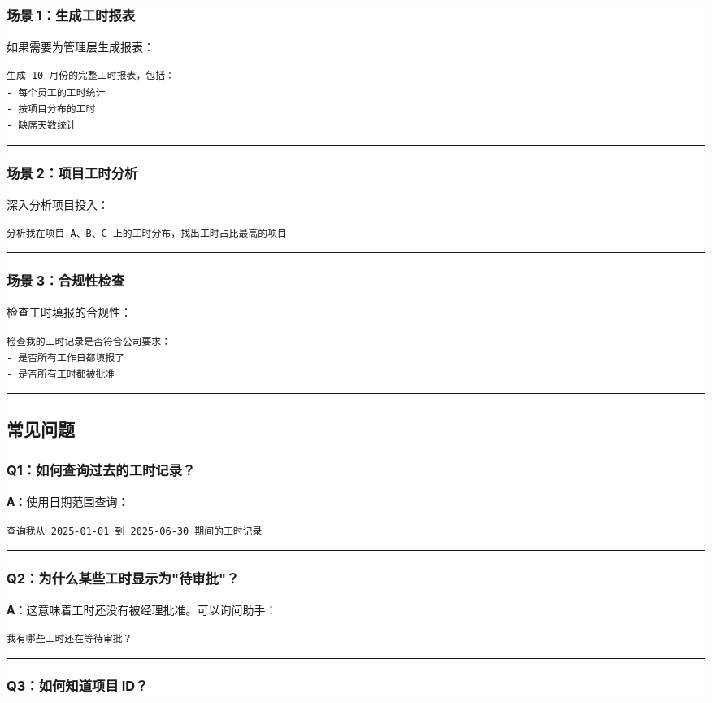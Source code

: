 ### 场景 1：生成工时报表

如果需要为管理层生成报表：

```
生成 10 月份的完整工时报表，包括：
- 每个员工的工时统计
- 按项目分布的工时
- 缺席天数统计
```

---

### 场景 2：项目工时分析

深入分析项目投入：

```
分析我在项目 A、B、C 上的工时分布，找出工时占比最高的项目
```

---

### 场景 3：合规性检查

检查工时填报的合规性：

```
检查我的工时记录是否符合公司要求：
- 是否所有工作日都填报了
- 是否所有工时都被批准
```

---

## 常见问题

### Q1：如何查询过去的工时记录？

**A**：使用日期范围查询：
```
查询我从 2025-01-01 到 2025-06-30 期间的工时记录
```

---

### Q2：为什么某些工时显示为"待审批"？

**A**：这意味着工时还没有被经理批准。可以询问助手：
```
我有哪些工时还在等待审批？
```

---

### Q3：如何知道项目 ID？
